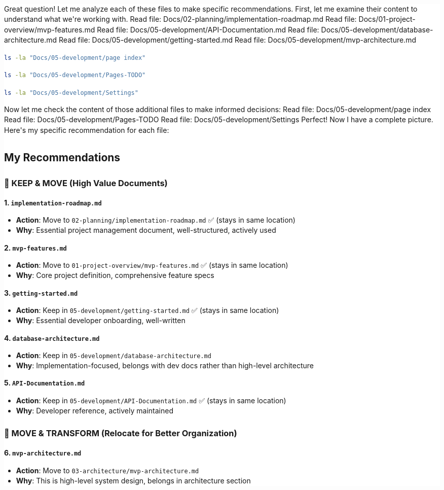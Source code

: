 Great question! Let me analyze each of these files to make specific recommendations. First, let me examine their content to understand what we're working with.
Read file: Docs/02-planning/implementation-roadmap.md
Read file: Docs/01-project-overview/mvp-features.md
Read file: Docs/05-development/API-Documentation.md
Read file: Docs/05-development/database-architecture.md
Read file: Docs/05-development/getting-started.md
Read file: Docs/05-development/mvp-architecture.md
```bash
ls -la "Docs/05-development/page index"
```
```bash
ls -la "Docs/05-development/Pages-TODO"
```
```bash
ls -la "Docs/05-development/Settings"
```
Now let me check the content of those additional files to make informed decisions:
Read file: Docs/05-development/page index
Read file: Docs/05-development/Pages-TODO
Read file: Docs/05-development/Settings
Perfect! Now I have a complete picture. Here's my specific recommendation for each file:

## **My Recommendations**

### **📍 KEEP & MOVE** (High Value Documents)

**1. `implementation-roadmap.md`** 
- **Action**: Move to `02-planning/implementation-roadmap.md` ✅ (stays in same location)
- **Why**: Essential project management document, well-structured, actively used

**2. `mvp-features.md`**
- **Action**: Move to `01-project-overview/mvp-features.md` ✅ (stays in same location)  
- **Why**: Core project definition, comprehensive feature specs

**3. `getting-started.md`**
- **Action**: Keep in `05-development/getting-started.md` ✅ (stays in same location)
- **Why**: Essential developer onboarding, well-written

**4. `database-architecture.md`**
- **Action**: Keep in `05-development/database-architecture.md` 
- **Why**: Implementation-focused, belongs with dev docs rather than high-level architecture

**5. `API-Documentation.md`**
- **Action**: Keep in `05-development/API-Documentation.md` ✅ (stays in same location)
- **Why**: Developer reference, actively maintained

### **🔄 MOVE & TRANSFORM** (Relocate for Better Organization)

**6. `mvp-architecture.md`**
- **Action**: Move to `03-architecture/mvp-architecture.md`
- **Why**: This is high-level system design, belongs in architecture section
